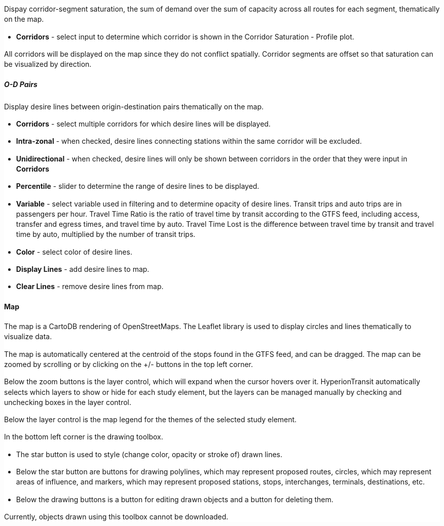 Dispay corridor-segment saturation, the sum of demand over the sum of capacity across all routes for each segment, thematically on the map.

* **Corridors** - select input to determine which corridor is shown in the Corridor Saturation - Profile plot.

All corridors will be displayed on the map since they do not conflict spatially. Corridor segments are offset so that saturation can be visualized by direction.

##### O-D Pairs

Display desire lines between origin-destination pairs thematically on the map.

* **Corridors** - select multiple corridors for which desire lines will be displayed.

* **Intra-zonal** - when checked, desire lines connecting stations within the same corridor will be excluded.

* **Unidirectional** - when checked, desire lines will only be shown between corridors in the order that they were input in **Corridors**

* **Percentile** - slider to determine the range of desire lines to be displayed.

* **Variable** - select variable used in filtering and to determine opacity of desire lines. Transit trips and auto trips are in passengers per hour. Travel Time Ratio is the ratio of travel time by transit according to the GTFS feed, including access, transfer and egress times, and travel time by auto. Travel Time Lost is the difference between travel time by transit and travel time by auto, multiplied by the number of transit trips.

* **Color** - select color of desire lines.

* **Display Lines** - add desire lines to map.

* **Clear Lines** - remove desire lines from map.


#### Map

The map is a CartoDB rendering of OpenStreetMaps. The Leaflet library is used to display circles and lines thematically to visualize data. 

The map is automatically centered at the centroid of the stops found in the GTFS feed, and can be dragged. The map can be zoomed by scrolling or by clicking on the +/- buttons in the top left corner. 

Below the zoom buttons is the layer control, which will expand when the cursor hovers over it. HyperionTransit automatically selects which layers to show or hide for each study element, but the layers can be managed manually by checking and unchecking boxes in the layer control.

Below the layer control is the map legend for the themes of the selected study element.

In the bottom left corner is the drawing toolbox. 

* The star button is used to style (change color, opacity or stroke of) drawn lines.

* Below the star button are buttons for drawing polylines, which may represent proposed routes, circles, which may represent areas of influence, and markers, which may represent proposed stations, stops, interchanges, terminals, destinations, etc.

* Below the drawing buttons is a button for editing drawn objects and a button for deleting them.

Currently, objects drawn using this toolbox cannot be downloaded.
